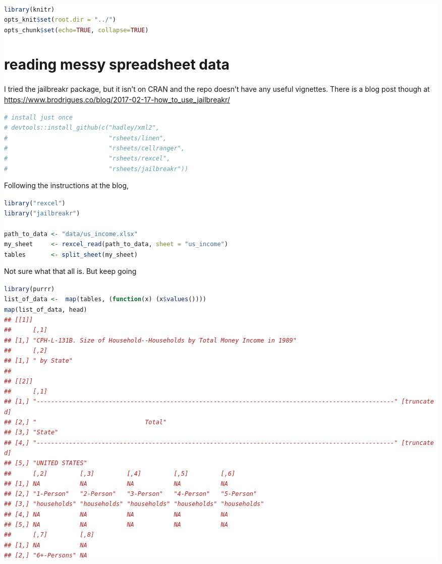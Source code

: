 
``` r
library(knitr)
opts_knit$set(root.dir = "../")
opts_chunk$set(echo=TRUE, collapse=TRUE)
```

# reading messy spreadsheet data

I tried the jailbreakr package, but it isn’t on CRAN and the repo
doesn’t have any useful vignettes. There is a blog post though at
<https://www.brodrigues.co/blog/2017-02-17-how_to_use_jailbreakr/>

``` r
# install just once
# devtools::install_github(c("hadley/xml2",
#                            "rsheets/linen",
#                            "rsheets/cellranger",
#                            "rsheets/rexcel",
#                            "rsheets/jailbreakr"))
```

Following the instructions at the blog,

``` r
library("rexcel")
library("jailbreakr")

path_to_data <- "data/us_income.xlsx"
my_sheet     <- rexcel_read(path_to_data, sheet = "us_income")
tables       <- split_sheet(my_sheet)
```

Not sure what that all is. But keep going

``` r
library(purrr)
list_of_data <-  map(tables, (function(x) (x$values())))
map(list_of_data, head)
## [[1]]
##      [,1]                                                                     
## [1,] "CPH-L-131B. Size of Household--Households by Total Money Income in 1989"
##      [,2]       
## [1,] " by State"
## 
## [[2]]
##      [,1]                                                                                                             
## [1,] "---------------------------------------------------------------------------------------------------" [truncated]
## [2,] "                              Total"                                                                            
## [3,] "State"                                                                                                          
## [4,] "---------------------------------------------------------------------------------------------------" [truncated]
## [5,] "UNITED STATES"                                                                                                  
##      [,2]         [,3]         [,4]         [,5]         [,6]        
## [1,] NA           NA           NA           NA           NA          
## [2,] "1-Person"   "2-Person"   "3-Person"   "4-Person"   "5-Person"  
## [3,] "households" "households" "households" "households" "households"
## [4,] NA           NA           NA           NA           NA          
## [5,] NA           NA           NA           NA           NA          
##      [,7]         [,8]        
## [1,] NA           NA          
## [2,] "6+-Persons" NA          
```